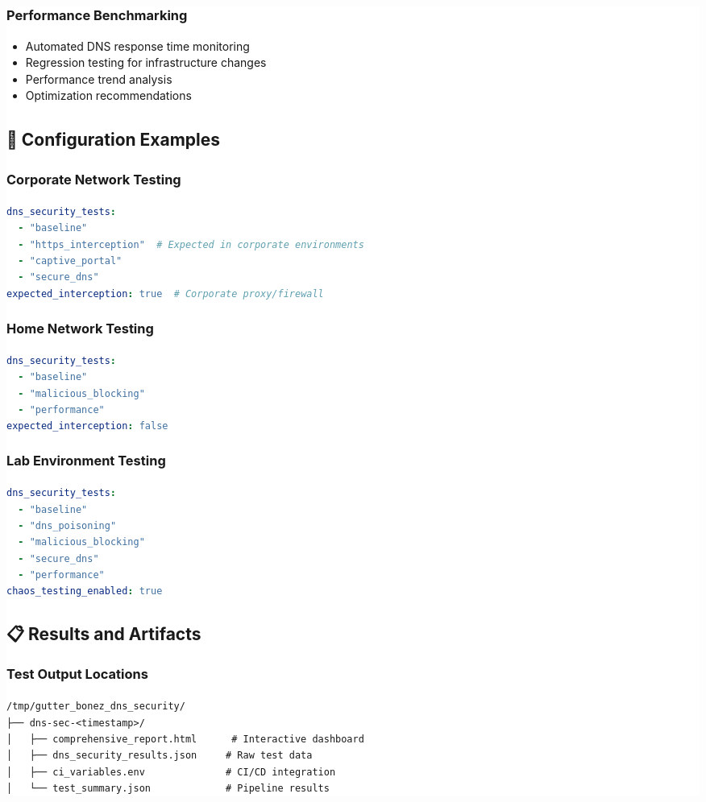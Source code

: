 ### Performance Benchmarking
- Automated DNS response time monitoring
- Regression testing for infrastructure changes
- Performance trend analysis
- Optimization recommendations

## 🔧 Configuration Examples

### Corporate Network Testing
```yaml
dns_security_tests:
  - "baseline"
  - "https_interception"  # Expected in corporate environments
  - "captive_portal"
  - "secure_dns"
expected_interception: true  # Corporate proxy/firewall
```

### Home Network Testing
```yaml
dns_security_tests:
  - "baseline" 
  - "malicious_blocking"
  - "performance"
expected_interception: false
```

### Lab Environment Testing
```yaml
dns_security_tests:
  - "baseline"
  - "dns_poisoning"
  - "malicious_blocking"
  - "secure_dns"
  - "performance"
chaos_testing_enabled: true
```

## 📋 Results and Artifacts

### Test Output Locations
```
/tmp/gutter_bonez_dns_security/
├── dns-sec-<timestamp>/
│   ├── comprehensive_report.html      # Interactive dashboard
│   ├── dns_security_results.json     # Raw test data
│   ├── ci_variables.env              # CI/CD integration
│   └── test_summary.json             # Pipeline results
```
